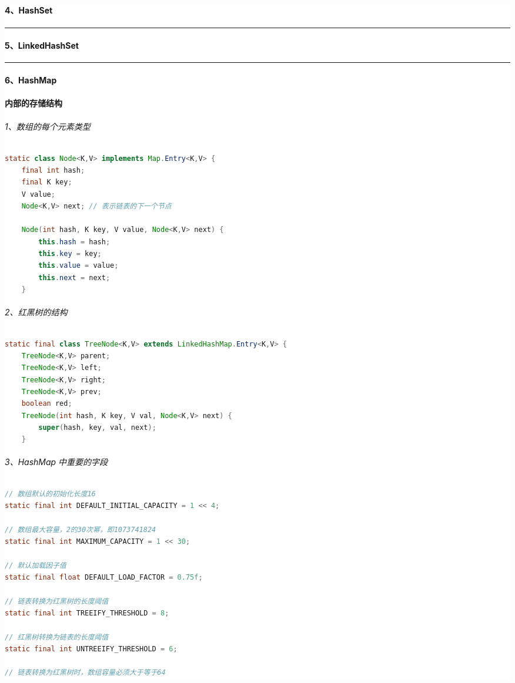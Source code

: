 

#### 4、HashSet

---



#### 5、LinkedHashSet

---



#### 6、HashMap



**内部的存储结构**



###### 1、数组的每个元素类型

```java
static class Node<K,V> implements Map.Entry<K,V> {
    final int hash;
    final K key;
    V value;
    Node<K,V> next; // 表示链表的下一个节点
    
    Node(int hash, K key, V value, Node<K,V> next) {
        this.hash = hash;
        this.key = key;
        this.value = value;
        this.next = next;
    }
```

###### 2、红黑树的结构

```java
static final class TreeNode<K,V> extends LinkedHashMap.Entry<K,V> {
    TreeNode<K,V> parent;
    TreeNode<K,V> left;
    TreeNode<K,V> right;
    TreeNode<K,V> prev;
    boolean red;
    TreeNode(int hash, K key, V val, Node<K,V> next) {
        super(hash, key, val, next);
    }
```

###### 3、HashMap 中重要的字段

```java
// 数组默认的初始化长度16
static final int DEFAULT_INITIAL_CAPACITY = 1 << 4;

// 数组最大容量，2的30次幂，即1073741824
static final int MAXIMUM_CAPACITY = 1 << 30;

// 默认加载因子值
static final float DEFAULT_LOAD_FACTOR = 0.75f;

// 链表转换为红黑树的长度阈值
static final int TREEIFY_THRESHOLD = 8;

// 红黑树转换为链表的长度阈值
static final int UNTREEIFY_THRESHOLD = 6;

// 链表转换为红黑树时，数组容量必须大于等于64
```